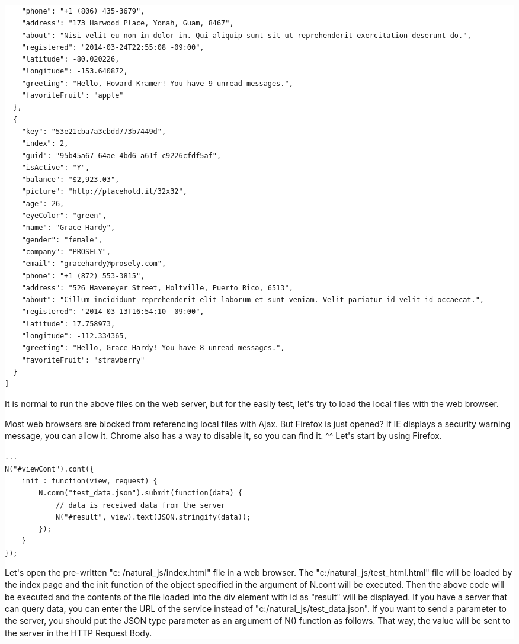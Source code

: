         "phone": "+1 (806) 435-3679",
        "address": "173 Harwood Place, Yonah, Guam, 8467",
        "about": "Nisi velit eu non in dolor in. Qui aliquip sunt sit ut reprehenderit exercitation deserunt do.",
        "registered": "2014-03-24T22:55:08 -09:00",
        "latitude": -80.020226,
        "longitude": -153.640872,
        "greeting": "Hello, Howard Kramer! You have 9 unread messages.",
        "favoriteFruit": "apple"
      },
      {
        "key": "53e21cba7a3cbdd773b7449d",
        "index": 2,
        "guid": "95b45a67-64ae-4bd6-a61f-c9226cfdf5af",
        "isActive": "Y",
        "balance": "$2,923.03",
        "picture": "http://placehold.it/32x32",
        "age": 26,
        "eyeColor": "green",
        "name": "Grace Hardy",
        "gender": "female",
        "company": "PROSELY",
        "email": "gracehardy@prosely.com",
        "phone": "+1 (872) 553-3815",
        "address": "526 Havemeyer Street, Holtville, Puerto Rico, 6513",
        "about": "Cillum incididunt reprehenderit elit laborum et sunt veniam. Velit pariatur id velit id occaecat.",
        "registered": "2014-03-13T16:54:10 -09:00",
        "latitude": 17.758973,
        "longitude": -112.334365,
        "greeting": "Hello, Grace Hardy! You have 8 unread messages.",
        "favoriteFruit": "strawberry"
      }
    ]

It is normal to run the above files on the web server, but for the easily test, let's try to load the local files with the web browser.

Most web browsers are blocked from referencing local files with Ajax. But Firefox is just opened? If IE displays a security warning message, you can allow it. Chrome also has a way to disable it, so you can find it. ^^ Let's start by using Firefox.

    ...
    N("#viewCont").cont({
    	init : function(view, request) {
    		N.comm("test_data.json").submit(function(data) {
    			// data is received data from the server
    			N("#result", view).text(JSON.stringify(data));
    		});
        }
    });

Let's open the pre-written "c: /natural\_js/index.html" file in a web browser. The "c:/natural\_js/test_html.html" file will be loaded by the index page and the init function of the object specified in the argument of N.cont will be executed.
Then the above code will be executed and the contents of the file loaded into the div element with id as "result" will be displayed.
If you have a server that can query data, you can enter the URL of the service instead of "c:/natural\_js/test\_data.json".
If you want to send a parameter to the server, you should put the JSON type parameter as an argument of N() function as follows. That way, the value will be sent to the server in the HTTP Request Body.
